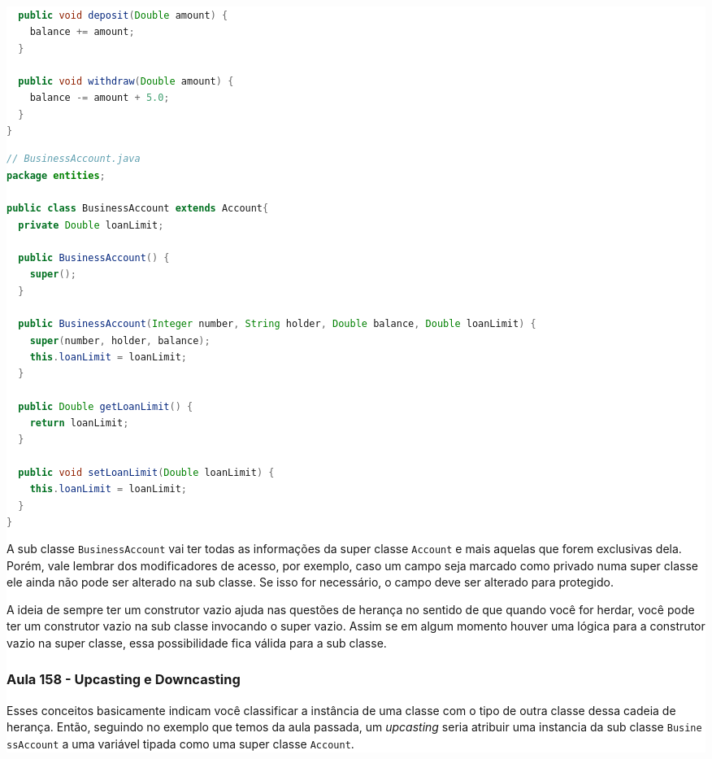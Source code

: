 ```java
  public void deposit(Double amount) {
    balance += amount;
  }

  public void withdraw(Double amount) {
    balance -= amount + 5.0;
  }
}
```

```java
// BusinessAccount.java
package entities;

public class BusinessAccount extends Account{
  private Double loanLimit;

  public BusinessAccount() {
    super();
  }

  public BusinessAccount(Integer number, String holder, Double balance, Double loanLimit) {
    super(number, holder, balance);
    this.loanLimit = loanLimit;
  }

  public Double getLoanLimit() {
    return loanLimit;
  }

  public void setLoanLimit(Double loanLimit) {
    this.loanLimit = loanLimit;
  }
}
```

A sub classe `BusinessAccount` vai ter todas as informações da super classe `Account` e mais aquelas que forem exclusivas dela. Porém, vale lembrar dos modificadores de acesso, por exemplo, caso um campo seja marcado como privado numa super classe ele ainda não pode ser alterado na sub classe. Se isso for necessário, o campo deve ser alterado para protegido.

A ideia de sempre ter um construtor vazio ajuda nas questões de herança no sentido de que quando você for herdar, você pode ter um construtor vazio na sub classe invocando o super vazio. Assim se em algum momento houver uma lógica para a construtor vazio na super classe, essa possibilidade fica válida para a sub classe.

### Aula 158 - Upcasting e Downcasting

Esses conceitos basicamente indicam você classificar a instância de uma classe com o tipo de outra classe dessa cadeia de herança. Então, seguindo no exemplo que temos da aula passada, um *upcasting* seria atribuir uma instancia da sub classe `BusinessAccount` a uma variável tipada como uma super classe `Account`.
